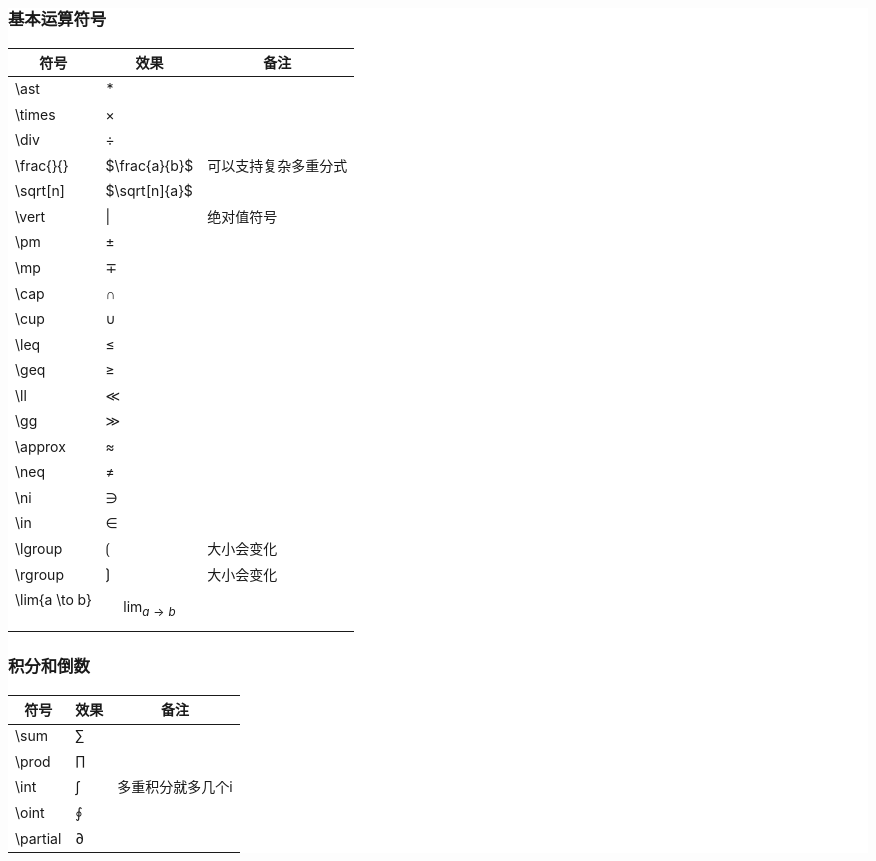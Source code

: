 
### 基本运算符号

|符号|效果|备注|
|---|----|---|
|\ast|$\ast$||
|\times|$\times$||
|\div|$\div$||
|\frac{}{}|$\frac{a}{b}$|可以支持复杂多重分式|
|\sqrt[n]|$\sqrt[n]{a}$||
|\vert|$\vert$|绝对值符号|
|\pm|$\pm$||
|\mp|$\mp$||
|\cap|$\cap$||
|\cup|$\cup$||
|\leq|$\leq$||
|\geq|$\geq$||
|\ll|$\ll$||
|\gg|$\gg$||
|\approx|$\approx$||
|\neq|$\neq$||
|\ni|$\ni$||
|\in|$\in$||
|\lgroup|$\lgroup$|大小会变化|
|\rgroup|$\rgroup$|大小会变化|
|\lim{a \to b}|$$\lim_{a \to b}$$||

### 积分和倒数

|符号|效果|备注|
|---|----|---|
|\sum|$\sum$||
|\prod|$\prod$||
|\int|$\int$|多重积分就多几个i|
|\oint|$\oint$||
|\partial|$\partial$||
